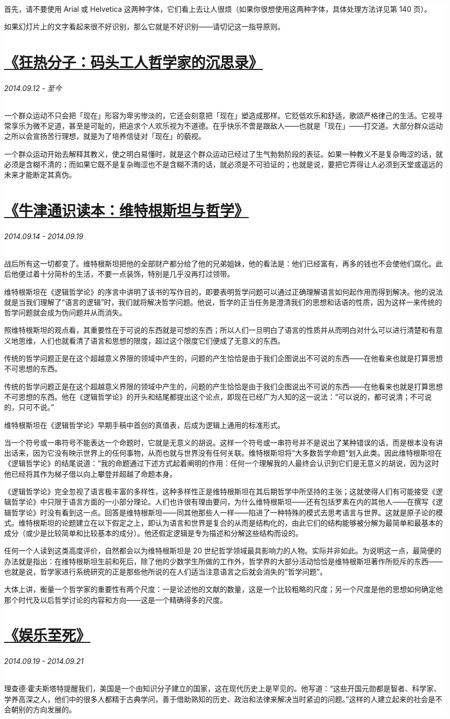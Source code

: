 首先，请不要使用 Arial 或 Helvetica 这两种字体，它们看上去让人很烦（如果你很想使用这两种字体，具体处理方法详见第 140 页）。

如果幻灯片上的文字看起来很不好识别，那么它就是不好识别——请切记这一指导原则。

# <a href="http://book.douban.com/subject/3057556/" target="_blank">《狂热分子：码头工人哲学家的沉思录》</a>

###### 2014.09.12 - 至今

一个群众运动不只会把「现在」形容为卑劣惨淡的，它还会刻意把「现在」塑造成那样。它贬低欢乐和舒适，歌颂严格律己的生活。它视寻常享乐为微不足道，甚至是可耻的，把追求个人欢乐视为不道德。在乎快乐不啻是跟敌人——也就是「现在」——打交道。大部分群众运动之所以会宣扬苦行理想，就是为了培养信徒对「现在」的藐视。

一个群众运动开始去解释其教义，使之明白易懂时，就是这个群众运动已经过了生气勃勃阶段的表征。如果一种教义不是复杂晦涩的话，就必须是含糊不清的；而如果它既不是复杂晦涩也不是含糊不清的话，就必须是不可验证的；也就是说，要把它弄得让人必须到天堂或遥远的未来才能断定其真伪。

# <a href="http://book.douban.com/subject/24529676/" target="_blank">《牛津通识读本：维特根斯坦与哲学》</a>

###### 2014.09.14 - 2014.09.19

战后所有这一切都变了。维特根斯坦把他的全部财产都分给了他的兄弟姐妹，他的看法是：他们已经富有，再多的钱也不会使他们腐化。此后他便过着十分简朴的生活，不要一点装饰，特别是几乎没再打过领带。

维特根斯坦在《逻辑哲学论》的序言中讲明了该书的写作目的，即要表明哲学问题可以通过正确理解语言如何起作用而得到解决。他的说法就是当我们理解了“语言的逻辑”时，我们就将解决哲学问题。他说，哲学的正当任务是澄清我们的思想和话语的性质，因为这样一来传统的哲学问题就会成为伪问题并从而消失。

照维特根斯坦的观点看，其重要性在于可说的东西就是可想的东西；所以人们一旦明白了语言的性质并从而明白对什么可以进行清楚和有意义地思维，人们也就看清了语言和思想的限度，超过这个限度它们便成了无意义的东西。

传统的哲学问题正是在这个超越意义界限的领域中产生的，问题的产生恰恰是由于我们企图说出不可说的东西——在他看来也就是打算思想不可思想的东西。

传统的哲学问题正是在这个超越意义界限的领域中产生的，问题的产生恰恰是由于我们企图说出不可说的东西——在他看来也就是打算思想不可思想的东西。他在《逻辑哲学论》的开头和结尾都提出这个论点，即现在已经广为人知的这一说法：“可以说的，都可说清；不可说的，只可不说。”

维特根斯坦在《逻辑哲学论》早期手稿中首创的真值表，后成为逻辑上通用的标准形式。

当一个符号或一串符号不能表达一个命题时，它就是无意义的胡说。这样一个符号或一串符号并不是说出了某种错误的话，而是根本没有讲出话来，因为它没有映示世界上的任何事物，从而也就与世界没有任何关联。维特根斯坦将“大多数哲学命题”划入此类。因此维特根斯坦在《逻辑哲学论》的结尾说道：“我的命题通过下述方式起着阐明的作用：任何一个理解我的人最终会认识到它们是无意义的胡说，因为这时他已经将其作为梯子借以向上攀登并超越了命题本身。

《逻辑哲学论》完全忽视了语言极丰富的多样性，这种多样性正是维特根斯坦在其后期哲学中所坚持的主张；这就使得人们有可能接受《逻辑哲学论》中只限于语言方面的一小部分理论。人们也许很有理由要问，为什么维特根斯坦——还有包括罗素在内的其他人——在撰写《逻辑哲学论》时没有看到这一点。回答是维特根斯坦——同其他那些人一样——陷进了一种特殊的模式去思考语言与世界。这就是原子论的模式。维特根斯坦的论题建立在以下假定之上，即认为语言和世界是复合的从而是结构化的，由此它们的结构能够被分解为最简单和最基本的成分（或少是比较简单和比较基本的成分）。他还假定逻辑是专为描述和分解这些结构而设的。

任何一个人读到这类高度评价，自然都会以为维特根斯坦是 20 世纪哲学领域最具影响力的人物。实际并非如此。为说明这一点，最简便的办法就是指出：在维特根斯坦生前和死后，除了他的少数学生所做的工作外，哲学界的大部分活动恰恰是维特根斯坦著作所贬斥的东西——也就是说，哲学家进行系统研究的正是那些他所说的在人们适当注意语言之后就会消失的“哲学问题”。

大体上讲，衡量一个哲学家的重要性有两个尺度：一是论述他的文献的数量，这是一个比较粗略的尺度；另一个尺度是他的思想如何确定他那个时代及以后哲学讨论的内容和方向——这是一个精确得多的尺度。

# <a href="http://book.douban.com/subject/1062193/" target="_blank">《娱乐至死》</a>

###### 2014.09.19 - 2014.09.21

理查德·霍夫斯塔特提醒我们，美国是一个由知识分子建立的国家，这在现代历史上是罕见的。他写道：“这些开国元勋都是智者、科学家、学养高深之人，他们中的很多人都精于古典学问，善于借助熟知的历史、政治和法律来解决当时紧迫的问题。”这样的人建立起来的社会是不会朝别的方向发展的。
